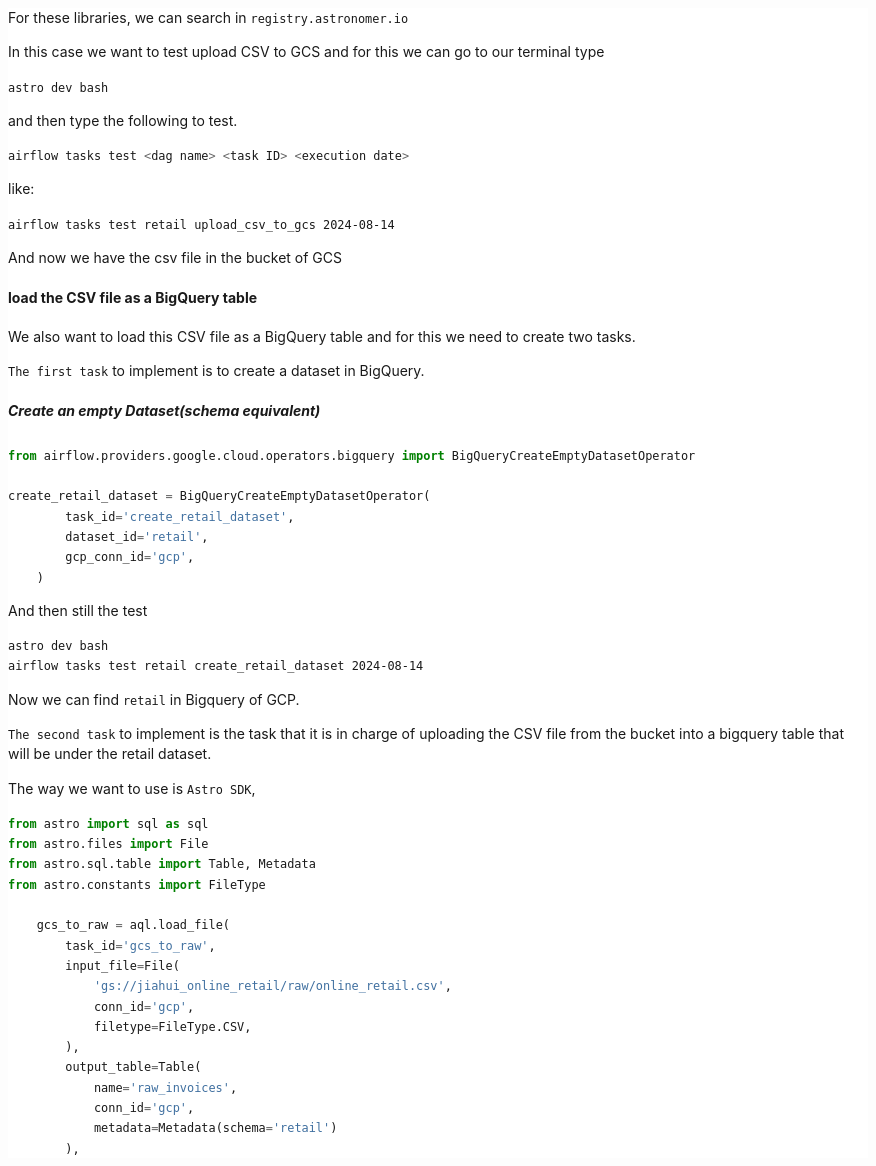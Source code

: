 

For these libraries, we can search in `registry.astronomer.io`

In this case we want to test upload CSV to GCS and for this we can go to our terminal type 

```bash
astro dev bash 
```

and then type the following to test.

```bash
airflow tasks test <dag name> <task ID> <execution date>
```

like: 

```bash
airflow tasks test retail upload_csv_to_gcs 2024-08-14
```

And now we have the csv file in the bucket of GCS

#### load the CSV file as a BigQuery table

We also want to load this CSV file as a BigQuery table and for this we need to create two tasks.

`The first task` to implement is to create a dataset in BigQuery.

##### Create an empty Dataset(schema equivalent)

```python
from airflow.providers.google.cloud.operators.bigquery import BigQueryCreateEmptyDatasetOperator

create_retail_dataset = BigQueryCreateEmptyDatasetOperator(
        task_id='create_retail_dataset',
        dataset_id='retail',
        gcp_conn_id='gcp',
    )
```

And then still the test 

```bash
astro dev bash
airflow tasks test retail create_retail_dataset 2024-08-14
```

Now we can find `retail` in Bigquery of GCP.

`The second task` to implement is the task that it is in charge of uploading the CSV file from the bucket into a bigquery table that will be under the retail dataset.

The way we want to use is `Astro SDK`,

```python
from astro import sql as sql
from astro.files import File
from astro.sql.table import Table, Metadata
from astro.constants import FileType

    gcs_to_raw = aql.load_file(
        task_id='gcs_to_raw',
        input_file=File(
            'gs://jiahui_online_retail/raw/online_retail.csv',
            conn_id='gcp',
            filetype=FileType.CSV,
        ),
        output_table=Table(
            name='raw_invoices',
            conn_id='gcp',
            metadata=Metadata(schema='retail')
        ),
```